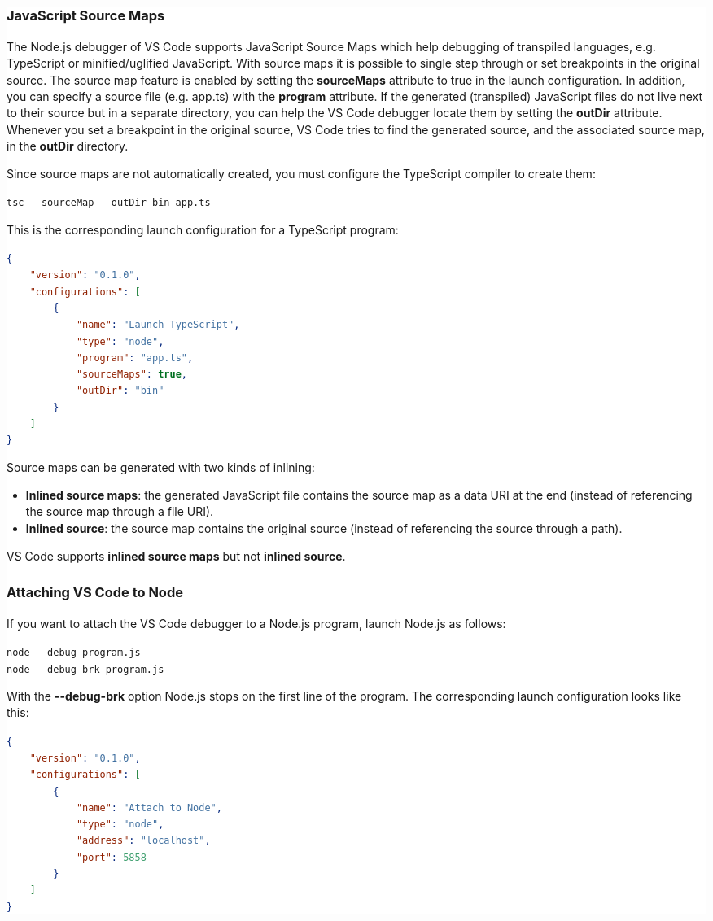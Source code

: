 ### JavaScript Source Maps

The Node.js debugger of VS Code supports JavaScript Source Maps which help debugging of transpiled languages,
e.g. TypeScript or minified/uglified JavaScript.
With source maps it is possible to single step through or set breakpoints in the original source.
The source map feature is enabled by setting the **sourceMaps** attribute to true in the launch configuration.
In addition, you can specify a source file (e.g. app.ts) with the **program** attribute.
If the generated (transpiled) JavaScript files do not live next to their source but in a separate directory,
you can help the VS Code debugger locate them by setting the **outDir** attribute.
Whenever you set a breakpoint in the original source, VS Code tries to find the generated source,
and the associated source map, in the **outDir** directory.

Since source maps are not automatically created, you must configure the TypeScript compiler to create them:
```
tsc --sourceMap --outDir bin app.ts
```
This is the corresponding launch configuration for a TypeScript program:
```json
{
	"version": "0.1.0",
	"configurations": [
		{
			"name": "Launch TypeScript",
			"type": "node",
			"program": "app.ts",
			"sourceMaps": true,
			"outDir": "bin"
		}
	]
}
```
Source maps can be generated with two kinds of inlining:

* **Inlined source maps**: the generated JavaScript file contains the source map as a data URI at the end (instead of referencing the source map through a file URI).
* **Inlined source**: the source map contains the original source (instead of referencing the source through a path).

VS Code supports **inlined source maps** but not **inlined source**.

### Attaching VS Code to Node

If you want to attach the VS Code debugger to a Node.js program, launch Node.js as follows:
```
node --debug program.js
node --debug-brk program.js
```
With the **--debug-brk** option Node.js stops on the first line of the program.
The corresponding launch configuration looks like this:
```json
{
	"version": "0.1.0",
	"configurations": [
		{
			"name": "Attach to Node",
			"type": "node",
			"address": "localhost",
			"port": 5858
		}
	]
}
```
